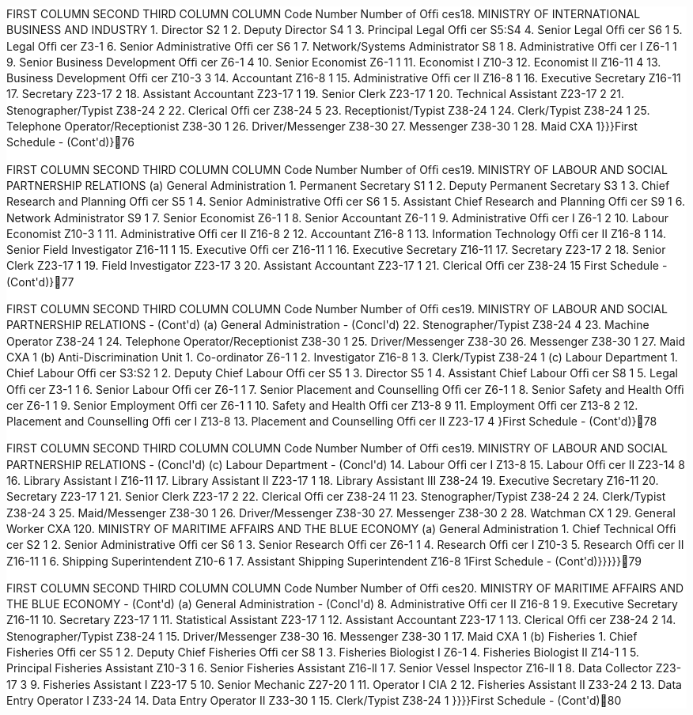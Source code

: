  FIRST COLUMN SECOND THIRD     COLUMN COLUMN     Code Number Number of       Ofﬁ ces18. MINISTRY   OF  INTERNATIONAL  BUSINESS AND  INDUSTRY     1. Director S2       1      2. Deputy Director S4     1      3. Principal Legal Ofﬁ cer S5:S4      4. Senior Legal Ofﬁ cer S6      1      5. Legal Ofﬁ cer Z3-1   6. Senior Administrative Ofﬁ cer S6       1      7. Network/Systems Administrator S8      1      8. Administrative Ofﬁ cer I Z6-1      1    9. Senior Business Development Ofﬁ cer Z6-1      4  10. Senior Economist Z6-1      1  11. Economist I Z10-3  12. Economist II Z16-11      4  13. Business Development Ofﬁ cer Z10-3      3  14. Accountant Z16-8      1  15. Administrative Ofﬁ cer II Z16-8      1  16. Executive Secretary Z16-11   17. Secretary Z23-17       2  18. Assistant Accountant Z23-17       1  19. Senior Clerk Z23-17       1  20. Technical  Assistant Z23-17      2  21. Stenographer/Typist Z38-24    2  22. Clerical Ofﬁ cer Z38-24      5  23. Receptionist/Typist Z38-24       1  24. Clerk/Typist Z38-24      1  25. Telephone Operator/Receptionist         Z38-30       1  26. Driver/Messenger Z38-30  27. Messenger Z38-30      1  28. Maid CXA      1}}}First Schedule - (Cont'd)}76

 FIRST COLUMN SECOND THIRD     COLUMN COLUMN     Code Number Number of       Ofﬁ ces19. MINISTRY  OF  LABOUR  AND  SOCIAL  PARTNERSHIP RELATIONS     (a) General  Administration      1. Permanent Secretary S1       1      2. Deputy Permanent Secretary S3       1      3. Chief Research and Planning Ofﬁ cer S5       1   4. Senior Administrative Ofﬁ cer S6    1     5. Assistant Chief Research     and Planning Ofﬁ cer S9       1      6. Network Administrator S9       1      7. Senior Economist Z6-1       1   8. Senior Accountant Z6-1       1   9. Administrative Ofﬁ cer I Z6-1       2  10. Labour Economist Z10-3       1   11. Administrative Ofﬁ cer II Z16-8       2    12. Accountant Z16-8       1  13. Information Technology Ofﬁ cer II Z16-8       1  14. Senior Field Investigator Z16-11       1  15. Executive Ofﬁ cer Z16-11       1  16. Executive Secretary  Z16-11  17. Secretary Z23-17       2  18. Senior Clerk Z23-17       1  19. Field Investigator Z23-17       3  20. Assistant Accountant Z23-17       1  21. Clerical Ofﬁ cer Z38-24    15  First Schedule - (Cont'd)}77

 FIRST COLUMN SECOND THIRD     COLUMN COLUMN     Code Number Number of       Ofﬁ ces19. MINISTRY  OF  LABOUR  AND  SOCIAL  PARTNERSHIP RELATIONS - (Cont'd)    (a) General  Administration - (Concl'd)           22. Stenographer/Typist Z38-24       4  23. Machine Operator Z38-24       1  24. Telephone Operator/Receptionist Z38-30       1  25. Driver/Messenger Z38-30    26. Messenger Z38-30       1  27. Maid CXA       1 (b) Anti-Discrimination  Unit      1. Co-ordinator Z6-1       1     2. Investigator Z16-8       1      3. Clerk/Typist Z38-24       1 (c) Labour Department      1. Chief Labour Ofﬁ cer S3:S2       1      2. Deputy Chief Labour Ofﬁ cer S5       1   3. Director S5    1      4. Assistant Chief Labour Ofﬁ cer S8       1      5. Legal Ofﬁ cer Z3-1       1      6. Senior Labour Ofﬁ cer Z6-1       1   7. Senior Placement and    Counselling Ofﬁ cer Z6-1    1      8. Senior Safety and Health Ofﬁ cer Z6-1       1   9. Senior Employment Ofﬁ cer Z6-1    1    10. Safety and Health Ofﬁ cer Z13-8       9  11. Employment Ofﬁ cer Z13-8    2  12. Placement and Counselling Ofﬁ cer I Z13-8  13. Placement and Counselling Ofﬁ cer II Z23-17    4  }First Schedule - (Cont'd)}78

 FIRST COLUMN SECOND THIRD     COLUMN COLUMN     Code Number Number of       Ofﬁ ces19. MINISTRY  OF  LABOUR  AND  SOCIAL  PARTNERSHIP RELATIONS - (Concl'd)    (c) Labour  Department - (Concl'd)    14. Labour Ofﬁ cer I Z13-8  15. Labour Ofﬁ cer II Z23-14      8  16. Library Assistant I Z16-11  17. Library Assistant II Z23-17       1  18. Library Assistant III Z38-24    19. Executive Secretary Z16-11  20. Secretary Z23-17      1  21. Senior Clerk Z23-17       2  22. Clerical Ofﬁ cer Z38-24    11  23. Stenographer/Typist Z38-24       2   24. Clerk/Typist Z38-24    3  25. Maid/Messenger Z38-30       1  26. Driver/Messenger Z38-30     27. Messenger Z38-30       2  28. Watchman CX       1  29. General Worker CXA       120. MINISTRY  OF  MARITIME  AFFAIRS  AND THE  BLUE  ECONOMY (a) General  Administration    1. Chief Technical Ofﬁ cer S2      1    2. Senior Administrative Ofﬁ cer S6    1   3. Senior Research Ofﬁ cer Z6-1      1    4. Research Ofﬁ cer I Z10-3      5. Research Ofﬁ cer II Z16-11      1    6. Shipping Superintendent Z10-6      1    7. Assistant Shipping Superintendent Z16-8      1First Schedule - (Cont'd)}}}}}79

 FIRST COLUMN SECOND THIRD     COLUMN COLUMN     Code Number Number of       Ofﬁ ces20. MINISTRY  OF  MARITIME  AFFAIRS  AND THE  BLUE  ECONOMY  - (Cont'd) (a) General  Administration  - (Concl'd)    8. Administrative Ofﬁ cer II Z16-8    1    9. Executive Secretary Z16-11        10. Secretary Z23-17      1  11. Statistical Assistant  Z23-17       1  12. Assistant Accountant Z23-17       1  13. Clerical Ofﬁ cer Z38-24     2    14. Stenographer/Typist Z38-24       1    15. Driver/Messenger Z38-30     16. Messenger Z38-30       1  17. Maid CXA       1 (b) Fisheries   1. Chief Fisheries Ofﬁ cer S5    1   2. Deputy Chief Fisheries Ofﬁ cer S8    1   3. Fisheries Biologist I Z6-1   4. Fisheries Biologist II Z14-1    1   5. Principal Fisheries Assistant Z10-3    1     6. Senior Fisheries Assistant Z16-ll    1     7. Senior Vessel Inspector Z16-ll    1   8. Data Collector Z23-17    3   9. Fisheries Assistant I Z23-17    5  10. Senior Mechanic Z27-20    1  11. Operator I CIA    2  12. Fisheries Assistant II Z33-24    2  13. Data Entry Operator I Z33-24  14. Data Entry Operator II Z33-30    1  15.  Clerk/Typist Z38-24    1  }}}}First Schedule - (Cont'd)80

